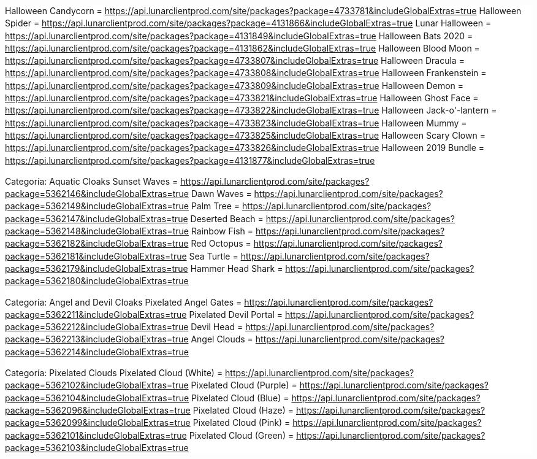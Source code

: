 Halloween Candycorn = https://api.lunarclientprod.com/site/packages?package=4733781&includeGlobalExtras=true
Halloween Spider = https://api.lunarclientprod.com/site/packages?package=4131866&includeGlobalExtras=true
Lunar Halloween = https://api.lunarclientprod.com/site/packages?package=4131849&includeGlobalExtras=true
Halloween Bats 2020 = https://api.lunarclientprod.com/site/packages?package=4131862&includeGlobalExtras=true
Halloween Blood Moon = https://api.lunarclientprod.com/site/packages?package=4733807&includeGlobalExtras=true
Halloween Dracula = https://api.lunarclientprod.com/site/packages?package=4733808&includeGlobalExtras=true
Halloween Frankenstein = https://api.lunarclientprod.com/site/packages?package=4733809&includeGlobalExtras=true
Halloween Demon = https://api.lunarclientprod.com/site/packages?package=4733821&includeGlobalExtras=true
Halloween Ghost Face = https://api.lunarclientprod.com/site/packages?package=4733822&includeGlobalExtras=true
Halloween Jack-o'-lantern = https://api.lunarclientprod.com/site/packages?package=4733823&includeGlobalExtras=true
Halloween Mummy = https://api.lunarclientprod.com/site/packages?package=4733825&includeGlobalExtras=true
Halloween Scary Clown = https://api.lunarclientprod.com/site/packages?package=4733826&includeGlobalExtras=true
Halloween 2019 Bundle = https://api.lunarclientprod.com/site/packages?package=4131877&includeGlobalExtras=true

Categoría: Aquatic Cloaks 
Sunset Waves = https://api.lunarclientprod.com/site/packages?package=5362146&includeGlobalExtras=true
Dawn Waves = https://api.lunarclientprod.com/site/packages?package=5362149&includeGlobalExtras=true
Palm Tree = https://api.lunarclientprod.com/site/packages?package=5362147&includeGlobalExtras=true
Deserted Beach = https://api.lunarclientprod.com/site/packages?package=5362148&includeGlobalExtras=true
Rainbow Fish = https://api.lunarclientprod.com/site/packages?package=5362182&includeGlobalExtras=true
Red Octopus = https://api.lunarclientprod.com/site/packages?package=5362181&includeGlobalExtras=true
Sea Turtle = https://api.lunarclientprod.com/site/packages?package=5362179&includeGlobalExtras=true
Hammer Head Shark = https://api.lunarclientprod.com/site/packages?package=5362180&includeGlobalExtras=true

Categoría: Angel and Devil Cloaks 
Pixelated Angel Gates = https://api.lunarclientprod.com/site/packages?package=5362211&includeGlobalExtras=true
Pixelated Devil Portal = https://api.lunarclientprod.com/site/packages?package=5362212&includeGlobalExtras=true
Devil Head = https://api.lunarclientprod.com/site/packages?package=5362213&includeGlobalExtras=true
Angel Clouds = https://api.lunarclientprod.com/site/packages?package=5362214&includeGlobalExtras=true

Categoría: Pixelated Clouds
Pixelated Cloud (White) = https://api.lunarclientprod.com/site/packages?package=5362102&includeGlobalExtras=true
Pixelated Cloud (Purple) = https://api.lunarclientprod.com/site/packages?package=5362104&includeGlobalExtras=true
Pixelated Cloud (Blue) = https://api.lunarclientprod.com/site/packages?package=5362096&includeGlobalExtras=true
Pixelated Cloud (Haze) = https://api.lunarclientprod.com/site/packages?package=5362099&includeGlobalExtras=true
Pixelated Cloud (Pink) = https://api.lunarclientprod.com/site/packages?package=5362101&includeGlobalExtras=true
Pixelated Cloud (Green) = https://api.lunarclientprod.com/site/packages?package=5362103&includeGlobalExtras=true